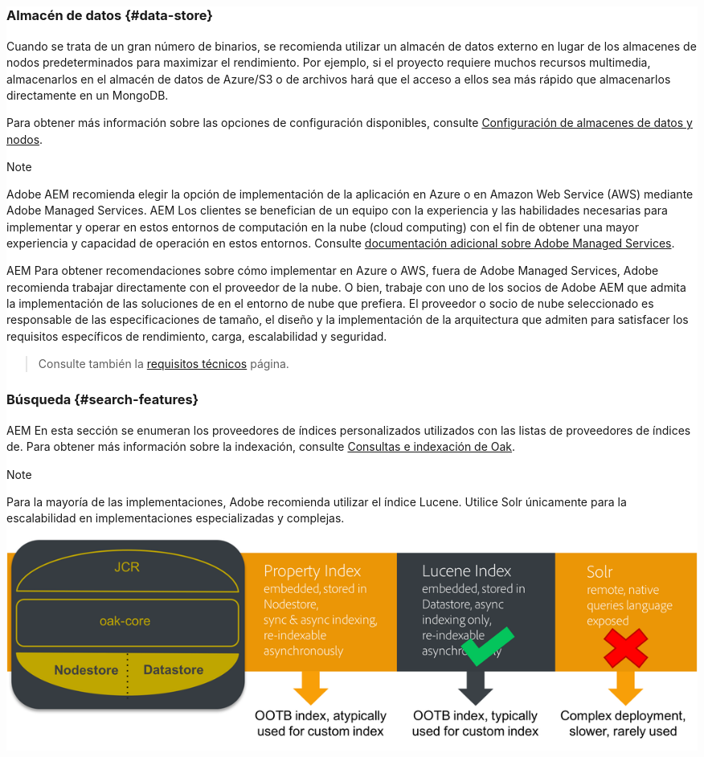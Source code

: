 ### Almacén de datos {#data-store}

Cuando se trata de un gran número de binarios, se recomienda utilizar un almacén de datos externo en lugar de los almacenes de nodos predeterminados para maximizar el rendimiento. Por ejemplo, si el proyecto requiere muchos recursos multimedia, almacenarlos en el almacén de datos de Azure/S3 o de archivos hará que el acceso a ellos sea más rápido que almacenarlos directamente en un MongoDB.

Para obtener más información sobre las opciones de configuración disponibles, consulte [Configuración de almacenes de datos y nodos](/help/sites-deploying/data-store-config.md).

>[!NOTE]
>
>Adobe AEM recomienda elegir la opción de implementación de la aplicación en Azure o en Amazon Web Service (AWS) mediante Adobe Managed Services. AEM Los clientes se benefician de un equipo con la experiencia y las habilidades necesarias para implementar y operar en estos entornos de computación en la nube (cloud computing) con el fin de obtener una mayor experiencia y capacidad de operación en estos entornos. Consulte [documentación adicional sobre Adobe Managed Services](https://business.adobe.com/products/experience-manager/managed-services.html?aemClk=t).
>
>AEM Para obtener recomendaciones sobre cómo implementar en Azure o AWS, fuera de Adobe Managed Services, Adobe recomienda trabajar directamente con el proveedor de la nube. O bien, trabaje con uno de los socios de Adobe AEM que admita la implementación de las soluciones de en el entorno de nube que prefiera. El proveedor o socio de nube seleccionado es responsable de las especificaciones de tamaño, el diseño y la implementación de la arquitectura que admiten para satisfacer los requisitos específicos de rendimiento, carga, escalabilidad y seguridad.
>
>>Consulte también la [requisitos técnicos](/help/sites-deploying/technical-requirements.md#supported-platforms) página.

### Búsqueda {#search-features}

AEM En esta sección se enumeran los proveedores de índices personalizados utilizados con las listas de proveedores de índices de. Para obtener más información sobre la indexación, consulte [Consultas e indexación de Oak](/help/sites-deploying/queries-and-indexing.md).

>[!NOTE]
>
>Para la mayoría de las implementaciones, Adobe recomienda utilizar el índice Lucene. Utilice Solr únicamente para la escalabilidad en implementaciones especializadas y complejas.

![chlimage_1-4](assets/chlimage_1-4a.png)
